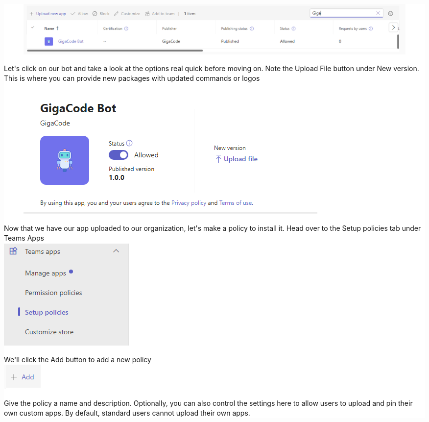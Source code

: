 <figure><img src="../../../../.gitbook/assets/image (6).png" alt=""><figcaption></figcaption></figure>

Let's click on our bot and take a look at the options real quick before moving on. Note the Upload File button under New version. This is where you can provide new packages with updated commands or logos

<figure><img src="../../../../.gitbook/assets/image (7).png" alt=""><figcaption></figcaption></figure>

Now that we have our app uploaded to our organization, let's make a policy to install it. Head over to the Setup policies tab under Teams Apps\
![](<../../../../.gitbook/assets/image (8).png>)

We'll click the Add button to add a new policy\
![](<../../../../.gitbook/assets/image (9).png>)

Give the policy a name and description. Optionally, you can also control the settings here to allow users to upload and pin their own custom apps. By default, standard users cannot upload their own apps.
